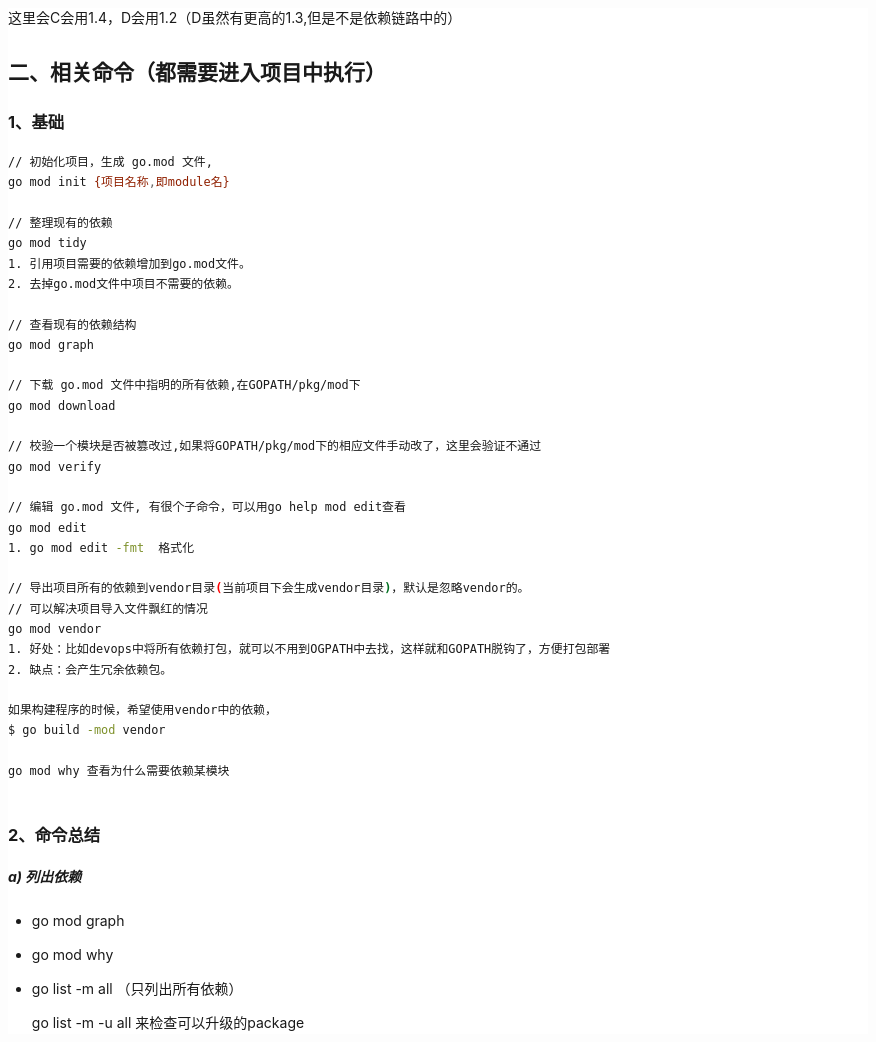这里会C会用1.4，D会用1.2（D虽然有更高的1.3,但是不是依赖链路中的）

## 二、相关命令（都需要进入项目中执行）

### 1、基础

```sh
// 初始化项目，生成 go.mod 文件, 
go mod init {项目名称,即module名}  

// 整理现有的依赖
go mod tidy 
1. 引用项目需要的依赖增加到go.mod文件。
2. 去掉go.mod文件中项目不需要的依赖。

// 查看现有的依赖结构
go mod graph 

// 下载 go.mod 文件中指明的所有依赖,在GOPATH/pkg/mod下
go mod download 

// 校验一个模块是否被篡改过,如果将GOPATH/pkg/mod下的相应文件手动改了，这里会验证不通过
go mod verify 

// 编辑 go.mod 文件, 有很个子命令，可以用go help mod edit查看
go mod edit 
1. go mod edit -fmt  格式化

// 导出项目所有的依赖到vendor目录(当前项目下会生成vendor目录)，默认是忽略vendor的。
// 可以解决项目导入文件飘红的情况
go mod vendor
1. 好处：比如devops中将所有依赖打包，就可以不用到OGPATH中去找，这样就和GOPATH脱钩了，方便打包部署
2. 缺点：会产生冗余依赖包。

如果构建程序的时候，希望使用vendor中的依赖，
$ go build -mod vendor

go mod why 查看为什么需要依赖某模块
 
```

 ### 2、命令总结

##### a) 列出依赖

- go mod graph

- go mod why

- go list -m all （只列出所有依赖）

  go list -m -u all 来检查可以升级的package
